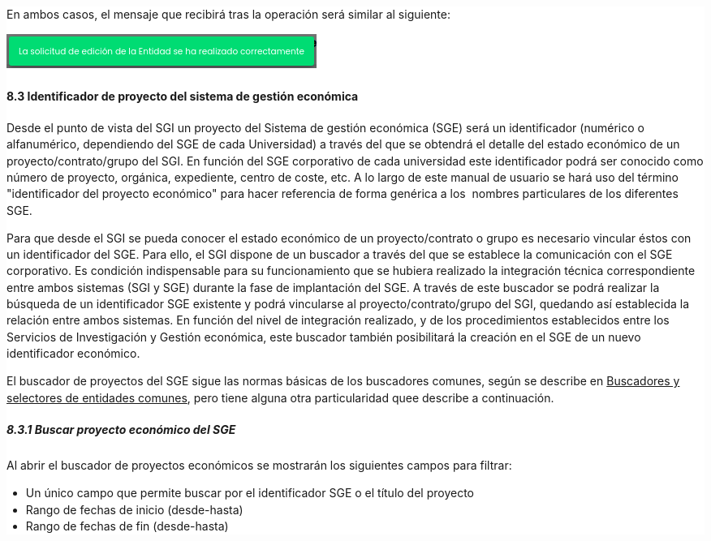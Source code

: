 En ambos casos, el mensaje que recibirá tras la operación será similar al siguiente:

![](/attachments/597852732/597883523.png)

#### 8\.3 Identificador de proyecto del sistema de gestión económica

Desde el punto de vista del SGI un proyecto del Sistema de gestión económica (SGE) será un identificador (numérico o alfanumérico, dependiendo del SGE de cada Universidad) a través del que se obtendrá el detalle del estado económico de un proyecto/contrato/grupo del SGI. En función del SGE corporativo de cada universidad este identificador podrá ser conocido como número de proyecto, orgánica, expediente, centro de coste, etc. A lo largo de este manual de usuario se hará uso del término "identificador del proyecto económico" para hacer referencia de forma genérica a los  nombres particulares de los diferentes  SGE.

Para que desde el SGI se pueda conocer el estado económico de un proyecto/contrato o grupo es necesario vincular éstos con un identificador del SGE. Para ello, el SGI dispone de un buscador a través del que se establece la comunicación con el SGE corporativo. Es condición indispensable para su funcionamiento que se hubiera realizado la integración técnica correspondiente entre ambos sistemas (SGI y SGE) durante la fase de implantación del SGE. A través de este buscador se podrá realizar la búsqueda de un identificador SGE existente y podrá vincularse al proyecto/contrato/grupo del SGI, quedando así establecida la relación entre ambos sistemas. En función del nivel de integración realizado, y de los procedimientos establecidos entre los Servicios de Investigación y Gestión económica, este buscador también posibilitará la creación en el SGE de un nuevo identificador económico.

  


El buscador de proyectos del SGE sigue las normas básicas de los buscadores comunes, según se describe en [Buscadores y selectores de entidades comunes](#MDUManualdeusuario-7.Buscadoresyselectoresdeentidadescomunes "#MDUManualdeusuario-7.Buscadoresyselectoresdeentidadescomunes"), pero tiene alguna otra particularidad quee describe a continuación.

##### 8\.3\.1 Buscar proyecto económico del SGE

Al abrir el buscador de proyectos económicos se mostrarán los siguientes campos para filtrar:

* Un único campo que permite buscar por el identificador SGE o el título del proyecto
* Rango de fechas de inicio (desde\-hasta)
* Rango de fechas de fin (desde\-hasta)
